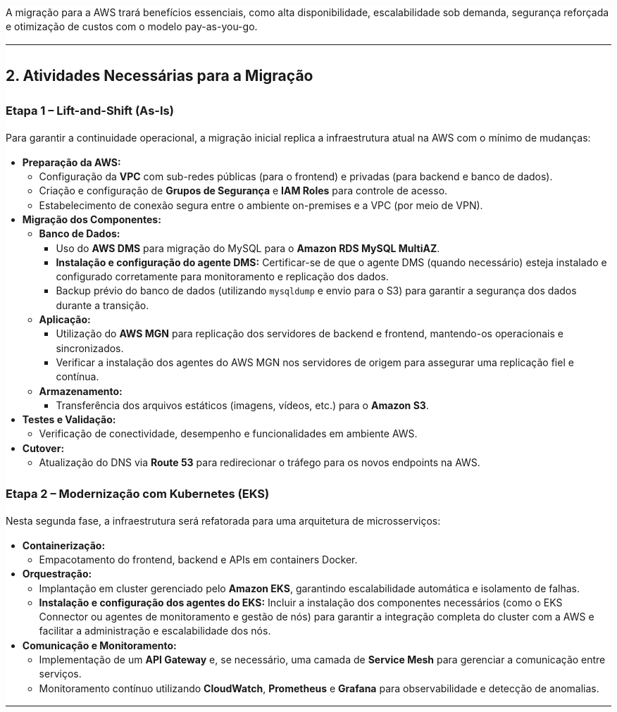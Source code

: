 A migração para a AWS trará benefícios essenciais, como alta disponibilidade, escalabilidade sob demanda, segurança reforçada e otimização de custos com o modelo pay-as-you-go.

---

## 2. Atividades Necessárias para a Migração

### Etapa 1 – Lift-and-Shift (As-Is)

Para garantir a continuidade operacional, a migração inicial replica a infraestrutura atual na AWS com o mínimo de mudanças:

- **Preparação da AWS:**
    - Configuração da **VPC** com sub-redes públicas (para o frontend) e privadas (para backend e banco de dados).
    - Criação e configuração de **Grupos de Segurança** e **IAM Roles** para controle de acesso.
    - Estabelecimento de conexão segura entre o ambiente on-premises e a VPC (por meio de VPN).
- **Migração dos Componentes:**
    - **Banco de Dados:**
        - Uso do **AWS DMS** para migração do MySQL para o **Amazon RDS MySQL MultiAZ**.
        - **Instalação e configuração do agente DMS:** Certificar-se de que o agente DMS (quando necessário) esteja instalado e configurado corretamente para monitoramento e replicação dos dados.
        - Backup prévio do banco de dados (utilizando `mysqldump` e envio para o S3) para garantir a segurança dos dados durante a transição.
    - **Aplicação:**
        - Utilização do **AWS MGN** para replicação dos servidores de backend e frontend, mantendo-os operacionais e sincronizados.
        - Verificar a instalação dos agentes do AWS MGN nos servidores de origem para assegurar uma replicação fiel e contínua.
    - **Armazenamento:**
        - Transferência dos arquivos estáticos (imagens, vídeos, etc.) para o **Amazon S3**.
- **Testes e Validação:**
    - Verificação de conectividade, desempenho e funcionalidades em ambiente AWS.
- **Cutover:**
    - Atualização do DNS via **Route 53** para redirecionar o tráfego para os novos endpoints na AWS.

### Etapa 2 – Modernização com Kubernetes (EKS)

Nesta segunda fase, a infraestrutura será refatorada para uma arquitetura de microsserviços:

- **Containerização:**
    - Empacotamento do frontend, backend e APIs em containers Docker.
- **Orquestração:**
    - Implantação em cluster gerenciado pelo **Amazon EKS**, garantindo escalabilidade automática e isolamento de falhas.
    - **Instalação e configuração dos agentes do EKS:** Incluir a instalação dos componentes necessários (como o EKS Connector ou agentes de monitoramento e gestão de nós) para garantir a integração completa do cluster com a AWS e facilitar a administração e escalabilidade dos nós.
- **Comunicação e Monitoramento:**
    - Implementação de um **API Gateway** e, se necessário, uma camada de **Service Mesh** para gerenciar a comunicação entre serviços.
    - Monitoramento contínuo utilizando **CloudWatch**, **Prometheus** e **Grafana** para observabilidade e detecção de anomalias.

---